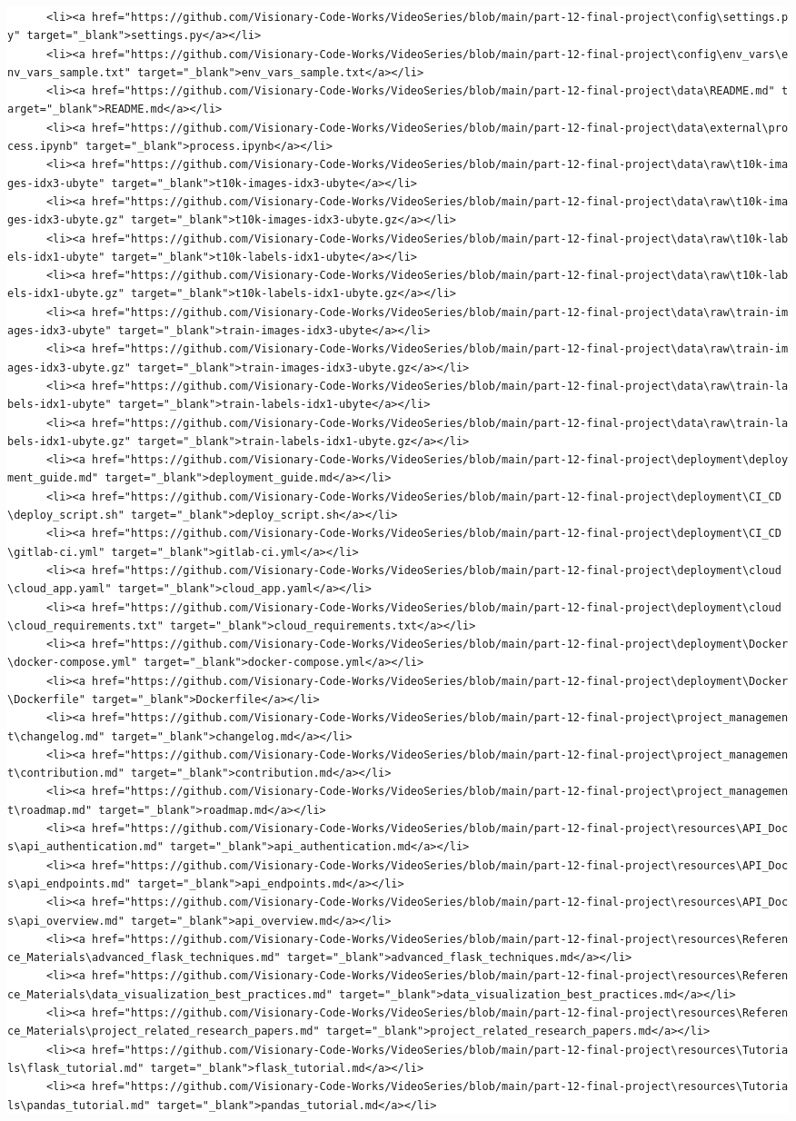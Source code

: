           <li><a href="https://github.com/Visionary-Code-Works/VideoSeries/blob/main/part-12-final-project\config\settings.py" target="_blank">settings.py</a></li>
          <li><a href="https://github.com/Visionary-Code-Works/VideoSeries/blob/main/part-12-final-project\config\env_vars\env_vars_sample.txt" target="_blank">env_vars_sample.txt</a></li>
          <li><a href="https://github.com/Visionary-Code-Works/VideoSeries/blob/main/part-12-final-project\data\README.md" target="_blank">README.md</a></li>
          <li><a href="https://github.com/Visionary-Code-Works/VideoSeries/blob/main/part-12-final-project\data\external\process.ipynb" target="_blank">process.ipynb</a></li>
          <li><a href="https://github.com/Visionary-Code-Works/VideoSeries/blob/main/part-12-final-project\data\raw\t10k-images-idx3-ubyte" target="_blank">t10k-images-idx3-ubyte</a></li>
          <li><a href="https://github.com/Visionary-Code-Works/VideoSeries/blob/main/part-12-final-project\data\raw\t10k-images-idx3-ubyte.gz" target="_blank">t10k-images-idx3-ubyte.gz</a></li>
          <li><a href="https://github.com/Visionary-Code-Works/VideoSeries/blob/main/part-12-final-project\data\raw\t10k-labels-idx1-ubyte" target="_blank">t10k-labels-idx1-ubyte</a></li>
          <li><a href="https://github.com/Visionary-Code-Works/VideoSeries/blob/main/part-12-final-project\data\raw\t10k-labels-idx1-ubyte.gz" target="_blank">t10k-labels-idx1-ubyte.gz</a></li>
          <li><a href="https://github.com/Visionary-Code-Works/VideoSeries/blob/main/part-12-final-project\data\raw\train-images-idx3-ubyte" target="_blank">train-images-idx3-ubyte</a></li>
          <li><a href="https://github.com/Visionary-Code-Works/VideoSeries/blob/main/part-12-final-project\data\raw\train-images-idx3-ubyte.gz" target="_blank">train-images-idx3-ubyte.gz</a></li>
          <li><a href="https://github.com/Visionary-Code-Works/VideoSeries/blob/main/part-12-final-project\data\raw\train-labels-idx1-ubyte" target="_blank">train-labels-idx1-ubyte</a></li>
          <li><a href="https://github.com/Visionary-Code-Works/VideoSeries/blob/main/part-12-final-project\data\raw\train-labels-idx1-ubyte.gz" target="_blank">train-labels-idx1-ubyte.gz</a></li>
          <li><a href="https://github.com/Visionary-Code-Works/VideoSeries/blob/main/part-12-final-project\deployment\deployment_guide.md" target="_blank">deployment_guide.md</a></li>
          <li><a href="https://github.com/Visionary-Code-Works/VideoSeries/blob/main/part-12-final-project\deployment\CI_CD\deploy_script.sh" target="_blank">deploy_script.sh</a></li>
          <li><a href="https://github.com/Visionary-Code-Works/VideoSeries/blob/main/part-12-final-project\deployment\CI_CD\gitlab-ci.yml" target="_blank">gitlab-ci.yml</a></li>
          <li><a href="https://github.com/Visionary-Code-Works/VideoSeries/blob/main/part-12-final-project\deployment\cloud\cloud_app.yaml" target="_blank">cloud_app.yaml</a></li>
          <li><a href="https://github.com/Visionary-Code-Works/VideoSeries/blob/main/part-12-final-project\deployment\cloud\cloud_requirements.txt" target="_blank">cloud_requirements.txt</a></li>
          <li><a href="https://github.com/Visionary-Code-Works/VideoSeries/blob/main/part-12-final-project\deployment\Docker\docker-compose.yml" target="_blank">docker-compose.yml</a></li>
          <li><a href="https://github.com/Visionary-Code-Works/VideoSeries/blob/main/part-12-final-project\deployment\Docker\Dockerfile" target="_blank">Dockerfile</a></li>
          <li><a href="https://github.com/Visionary-Code-Works/VideoSeries/blob/main/part-12-final-project\project_management\changelog.md" target="_blank">changelog.md</a></li>
          <li><a href="https://github.com/Visionary-Code-Works/VideoSeries/blob/main/part-12-final-project\project_management\contribution.md" target="_blank">contribution.md</a></li>
          <li><a href="https://github.com/Visionary-Code-Works/VideoSeries/blob/main/part-12-final-project\project_management\roadmap.md" target="_blank">roadmap.md</a></li>
          <li><a href="https://github.com/Visionary-Code-Works/VideoSeries/blob/main/part-12-final-project\resources\API_Docs\api_authentication.md" target="_blank">api_authentication.md</a></li>
          <li><a href="https://github.com/Visionary-Code-Works/VideoSeries/blob/main/part-12-final-project\resources\API_Docs\api_endpoints.md" target="_blank">api_endpoints.md</a></li>
          <li><a href="https://github.com/Visionary-Code-Works/VideoSeries/blob/main/part-12-final-project\resources\API_Docs\api_overview.md" target="_blank">api_overview.md</a></li>
          <li><a href="https://github.com/Visionary-Code-Works/VideoSeries/blob/main/part-12-final-project\resources\Reference_Materials\advanced_flask_techniques.md" target="_blank">advanced_flask_techniques.md</a></li>
          <li><a href="https://github.com/Visionary-Code-Works/VideoSeries/blob/main/part-12-final-project\resources\Reference_Materials\data_visualization_best_practices.md" target="_blank">data_visualization_best_practices.md</a></li>
          <li><a href="https://github.com/Visionary-Code-Works/VideoSeries/blob/main/part-12-final-project\resources\Reference_Materials\project_related_research_papers.md" target="_blank">project_related_research_papers.md</a></li>
          <li><a href="https://github.com/Visionary-Code-Works/VideoSeries/blob/main/part-12-final-project\resources\Tutorials\flask_tutorial.md" target="_blank">flask_tutorial.md</a></li>
          <li><a href="https://github.com/Visionary-Code-Works/VideoSeries/blob/main/part-12-final-project\resources\Tutorials\pandas_tutorial.md" target="_blank">pandas_tutorial.md</a></li>